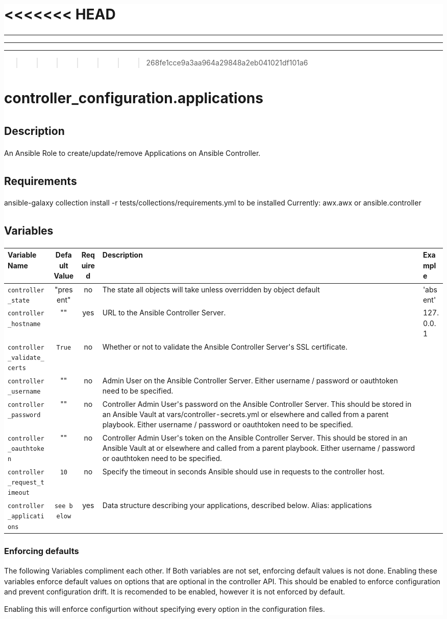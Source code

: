<<<<<<< HEAD
=======
---
---
---

>>>>>>> 268fe1cce9a3aa964a29848a2eb041021df101a6
# controller_configuration.applications

## Description

An Ansible Role to create/update/remove Applications on Ansible Controller.

## Requirements

ansible-galaxy collection install -r tests/collections/requirements.yml to be installed
Currently:
  awx.awx
  or
  ansible.controller

## Variables

|Variable Name|Default Value|Required|Description|Example|
|:---|:---:|:---:|:---|:---|
|`controller_state`|"present"|no|The state all objects will take unless overridden by object default|'absent'|
|`controller_hostname`|""|yes|URL to the Ansible Controller Server.|127.0.0.1|
|`controller_validate_certs`|`True`|no|Whether or not to validate the Ansible Controller Server's SSL certificate.||
|`controller_username`|""|no|Admin User on the Ansible Controller Server. Either username / password or oauthtoken need to be specified.||
|`controller_password`|""|no|Controller Admin User's password on the Ansible Controller Server. This should be stored in an Ansible Vault at vars/controller-secrets.yml or elsewhere and called from a parent playbook. Either username / password or oauthtoken need to be specified.||
|`controller_oauthtoken`|""|no|Controller Admin User's token on the Ansible Controller Server. This should be stored in an Ansible Vault at or elsewhere and called from a parent playbook. Either username / password or oauthtoken need to be specified.||
|`controller_request_timeout`|`10`|no|Specify the timeout in seconds Ansible should use in requests to the controller host.||
|`controller_applications`|`see below`|yes|Data structure describing your applications, described below. Alias: applications ||

### Enforcing defaults

The following Variables compliment each other.
If Both variables are not set, enforcing default values is not done.
Enabling these variables enforce default values on options that are optional in the controller API.
This should be enabled to enforce configuration and prevent configuration drift. It is recomended to be enabled, however it is not enforced by default.

Enabling this will enforce configurtion without specifying every option in the configuration files.
